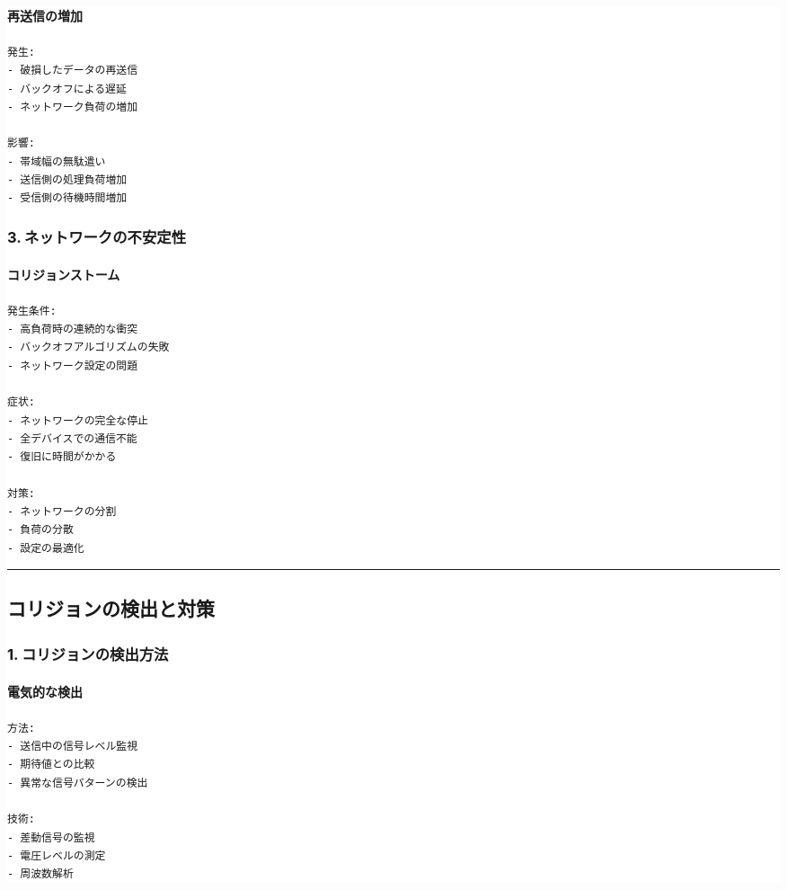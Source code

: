 #### 再送信の増加
```
発生:
- 破損したデータの再送信
- バックオフによる遅延
- ネットワーク負荷の増加

影響:
- 帯域幅の無駄遣い
- 送信側の処理負荷増加
- 受信側の待機時間増加
```

### 3. ネットワークの不安定性

#### コリジョンストーム
```
発生条件:
- 高負荷時の連続的な衝突
- バックオフアルゴリズムの失敗
- ネットワーク設定の問題

症状:
- ネットワークの完全な停止
- 全デバイスでの通信不能
- 復旧に時間がかかる

対策:
- ネットワークの分割
- 負荷の分散
- 設定の最適化
```

---

## コリジョンの検出と対策

### 1. コリジョンの検出方法

#### 電気的な検出
```
方法:
- 送信中の信号レベル監視
- 期待値との比較
- 異常な信号パターンの検出

技術:
- 差動信号の監視
- 電圧レベルの測定
- 周波数解析
```
